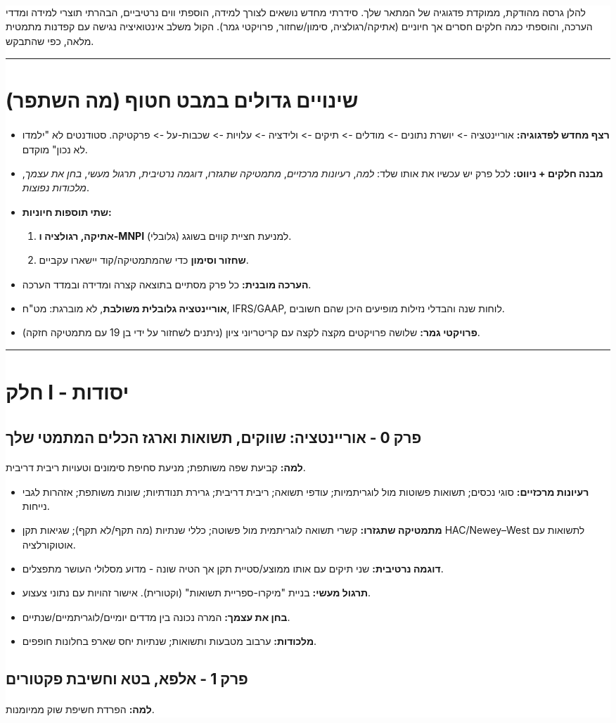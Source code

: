 להלן גרסה מהודקת, ממוקדת פדגוגיה של המתאר שלך. סידרתי מחדש נושאים לצורך למידה, הוספתי ווים נרטיביים, הבהרתי תוצרי למידה ומדדי הערכה, והוספתי כמה חלקים חסרים אך חיוניים (אתיקה/רגולציה, סימון/שחזור, פרויקטי גמר). הקול משלב אינטואיציה נגישה עם קפדנות מתמטית מלאה, כפי שהתבקש.

***


# שינויים גדולים במבט חטוף (מה השתפר)

- **רצף מחדש לפדגוגיה:** אוריינטציה -> יושרת נתונים -> מודלים -> תיקים -> ולידציה -> עלויות -> שכבות-על -> פרקטיקה. סטודנטים לא "ילמדו לא נכון" מוקדם.

- **מבנה חלקים + ניווט:** לכל פרק יש עכשיו את אותו שלד: _למה_, _רעיונות מרכזיים_, _מתמטיקה שתגזרו_, _דוגמה נרטיבית_, _תרגול מעשי_, _בחן את עצמך_, _מלכודות נפוצות_.

- **שתי תוספות חיוניות:**

  1. **אתיקה, רגולציה ו-MNPI** (גלובלי) למניעת חציית קווים בשוגג.

  2. **שחזור וסימון** כדי שהמתמטיקה/קוד יישארו עקביים.

- **הערכה מובנית:** כל פרק מסתיים בתוצאה קצרה ומדידה ובמדד הערכה.

- **אוריינטציה גלובלית משולבת**, לא מוברגת: מט"ח, IFRS/GAAP, לוחות שנה והבדלי נזילות מופיעים היכן שהם חשובים.

- **פרויקטי גמר:** שלושה פרויקטים מקצה לקצה עם קריטריוני ציון (ניתנים לשחזור על ידי בן 19 עם מתמטיקה חזקה).

***


# חלק I - יסודות

## פרק 0 - אוריינטציה: שווקים, תשואות וארגז הכלים המתמטי שלך

**למה:** קביעת שפה משותפת; מניעת סחיפת סימונים וטעויות ריבית דריבית.

- **רעיונות מרכזיים:** סוגי נכסים; תשואות פשוטות מול לוגריתמיות; עודפי תשואה; ריבית דריבית; גרירת תנודתיות; שונות משותפת; אזהרות לגבי נייחות.

- **מתמטיקה שתגזרו:** קשרי תשואה לוגריתמית מול פשוטה; כללי שנתיות (מה תקף/לא תקף); שגיאות תקן HAC/Newey–West לתשואות עם אוטוקורלציה.

- **דוגמה נרטיבית:** שני תיקים עם אותו ממוצע/סטיית תקן אך הטיה שונה - מדוע מסלולי העושר מתפצלים.

- **תרגול מעשי:** בניית "מיקרו-ספריית תשואות" (וקטורית). אישור זהויות עם נתוני צעצוע.

- **בחן את עצמך:** המרה נכונה בין מדדים יומיים/לוגריתמיים/שנתיים.

- **מלכודות:** ערבוב מטבעות ותשואות; שנתיות יחס שארפ בחלונות חופפים.


## פרק 1 - אלפא, בטא וחשיבת פקטורים

**למה:** הפרדת חשיפת שוק ממיומנות.
